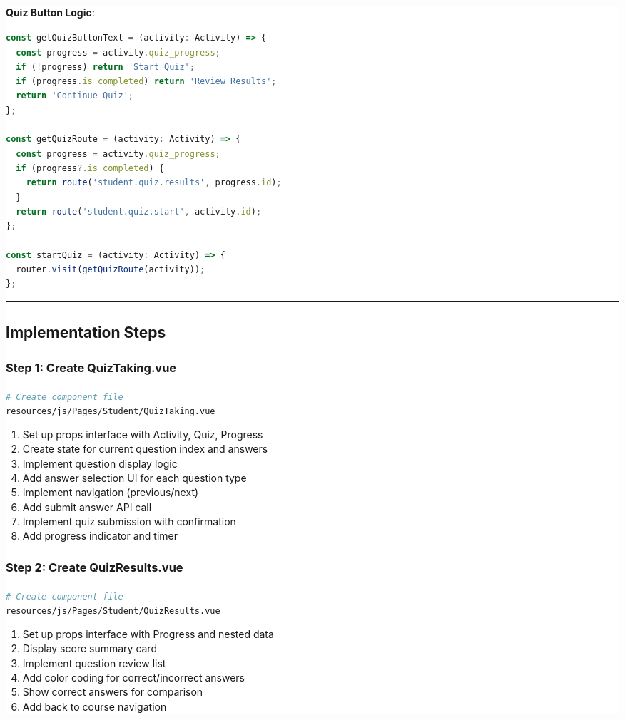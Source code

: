 **Quiz Button Logic**:
```typescript
const getQuizButtonText = (activity: Activity) => {
  const progress = activity.quiz_progress;
  if (!progress) return 'Start Quiz';
  if (progress.is_completed) return 'Review Results';
  return 'Continue Quiz';
};

const getQuizRoute = (activity: Activity) => {
  const progress = activity.quiz_progress;
  if (progress?.is_completed) {
    return route('student.quiz.results', progress.id);
  }
  return route('student.quiz.start', activity.id);
};

const startQuiz = (activity: Activity) => {
  router.visit(getQuizRoute(activity));
};
```

---

## Implementation Steps

### Step 1: Create QuizTaking.vue
```bash
# Create component file
resources/js/Pages/Student/QuizTaking.vue
```

1. Set up props interface with Activity, Quiz, Progress
2. Create state for current question index and answers
3. Implement question display logic
4. Add answer selection UI for each question type
5. Implement navigation (previous/next)
6. Add submit answer API call
7. Implement quiz submission with confirmation
8. Add progress indicator and timer

### Step 2: Create QuizResults.vue
```bash
# Create component file
resources/js/Pages/Student/QuizResults.vue
```

1. Set up props interface with Progress and nested data
2. Display score summary card
3. Implement question review list
4. Add color coding for correct/incorrect answers
5. Show correct answers for comparison
6. Add back to course navigation
